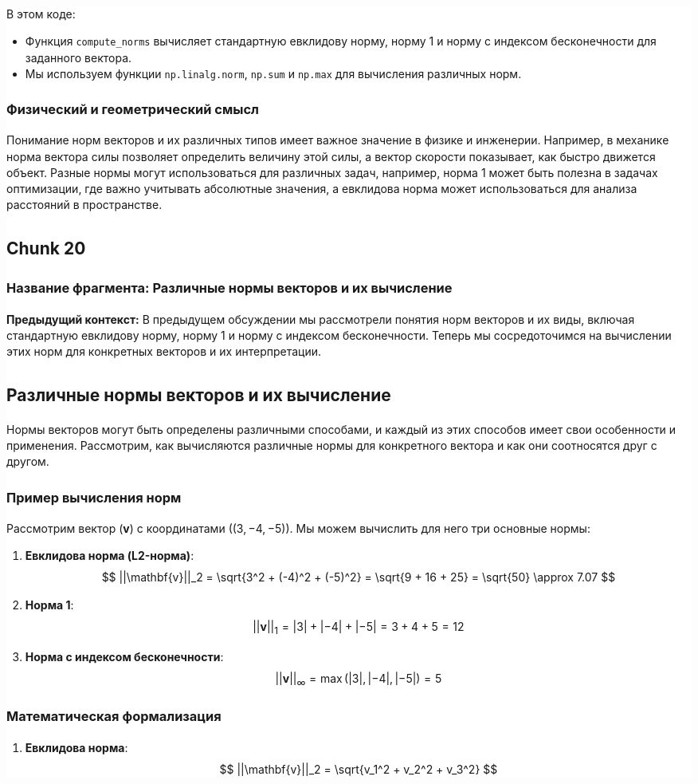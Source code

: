 В этом коде:
- Функция `compute_norms` вычисляет стандартную евклидову норму, норму 1 и норму с индексом бесконечности для заданного вектора.
- Мы используем функции `np.linalg.norm`, `np.sum` и `np.max` для вычисления различных норм.

### Физический и геометрический смысл

Понимание норм векторов и их различных типов имеет важное значение в физике и инженерии. Например, в механике норма вектора силы позволяет определить величину этой силы, а вектор скорости показывает, как быстро движется объект. Разные нормы могут использоваться для различных задач, например, норма 1 может быть полезна в задачах оптимизации, где важно учитывать абсолютные значения, а евклидова норма может использоваться для анализа расстояний в пространстве.

## Chunk 20
### **Название фрагмента: Различные нормы векторов и их вычисление**

**Предыдущий контекст:** В предыдущем обсуждении мы рассмотрели понятия норм векторов и их виды, включая стандартную евклидову норму, норму 1 и норму с индексом бесконечности. Теперь мы сосредоточимся на вычислении этих норм для конкретных векторов и их интерпретации.

## **Различные нормы векторов и их вычисление**

Нормы векторов могут быть определены различными способами, и каждый из этих способов имеет свои особенности и применения. Рассмотрим, как вычисляются различные нормы для конкретного вектора и как они соотносятся друг с другом.

### Пример вычисления норм

Рассмотрим вектор $( \mathbf{v})$ с координатами $((3, -4, -5))$. Мы можем вычислить для него три основные нормы:

1. **Евклидова норма (L2-норма)**:
   $$ 
   ||\mathbf{v}||_2 = \sqrt{3^2 + (-4)^2 + (-5)^2} = \sqrt{9 + 16 + 25} = \sqrt{50} \approx 7.07 
   $$

2. **Норма 1**:
   $$ 
   ||\mathbf{v}||_1 = |3| + |-4| + |-5| = 3 + 4 + 5 = 12 
   $$

3. **Норма с индексом бесконечности**:
   $$ 
   ||\mathbf{v}||_\infty = \max(|3|, |-4|, |-5|) = 5 
   $$

### Математическая формализация

1. **Евклидова норма**:
   $$
   ||\mathbf{v}||_2 = \sqrt{v_1^2 + v_2^2 + v_3^2}
   $$
